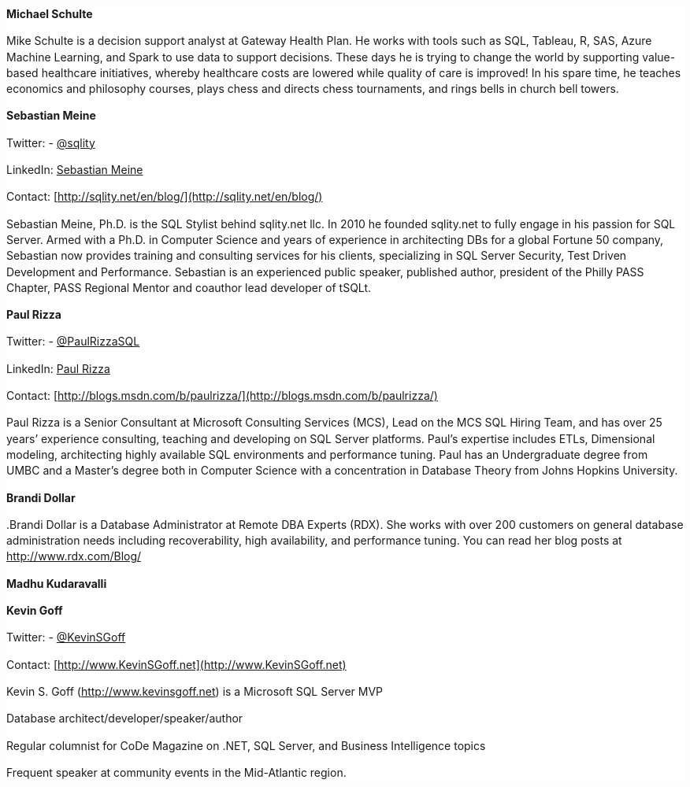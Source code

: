 **Michael Schulte**
 
Mike Schulte is a decision support analyst at Gateway Health Plan. He works with tools such as SQL, Tableau, R, SAS, Azure Machine Learning, and Spark to use data to support decisions. These days he is trying to change the world by supporting value-based healthcare initiatives, whereby healthcare costs are lowered while quality of care is improved! In his spare time, he teaches economics and philosophy courses, plays chess and directs chess tournaments, and rings bells in church bell towers.
 
**Sebastian Meine**
 
Twitter:  - [@sqlity](https://www.twitter.com/@sqlity)
 
LinkedIn: [Sebastian Meine](http://www.linkedin.com/in/sebastianmeine)
 
Contact: [http://sqlity.net/en/blog/](http://sqlity.net/en/blog/)
 
Sebastian Meine, Ph.D. is the SQL Stylist behind sqlity.net llc. In 2010 he founded sqlity.net to fully engage in his passion for SQL Server.
Armed with a Ph.D. in Computer Science and years of experience in architecting DBs for a global Fortune 50 company, Sebastian now provides training and consulting services for his clients, specializing in SQL Server Security, Test Driven Development and Performance. Sebastian is an experienced public speaker, published author, president of the Philly PASS Chapter, PASS Regional Mentor and coauthor  lead developer of tSQLt.
 
**Paul Rizza**
 
Twitter:  - [@PaulRizzaSQL ](https://www.twitter.com/@PaulRizzaSQL )
 
LinkedIn: [Paul Rizza](http://www.linkedin.com/in/prizza/)
 
Contact: [http://blogs.msdn.com/b/paulrizza/](http://blogs.msdn.com/b/paulrizza/)
 
Paul Rizza is a Senior Consultant at Microsoft Consulting Services (MCS), Lead on the MCS SQL Hiring Team, and has over 25 years’ experience consulting, teaching and developing on SQL Server platforms. Paul’s expertise includes ETLs, Dimensional modeling, architecting highly available SQL environments and performance tuning.  Paul has an Undergraduate degree from UMBC and a Master’s degree both in Computer Science with a concentration in Database Theory from Johns Hopkins University.
 
**Brandi Dollar**
 
.Brandi Dollar is a Database Administrator at Remote DBA Experts (RDX). She works with over 200 customers on general database administration needs including recoverability, high availability, and performance tuning. You can read her blog posts at http://www.rdx.com/Blog/
 
**Madhu Kudaravalli**
 

 
**Kevin Goff**
 
Twitter:  - [@KevinSGoff](https://www.twitter.com/@KevinSGoff)
 
Contact: [http://www.KevinSGoff.net](http://www.KevinSGoff.net)
 
Kevin S. Goff (http://www.kevinsgoff.net) is a Microsoft SQL Server MVP 

Database architect/developer/speaker/author 

Regular columnist for CoDe Magazine on .NET, SQL Server, and Business Intelligence topics 

Frequent speaker at community events in the Mid-Atlantic region. 
